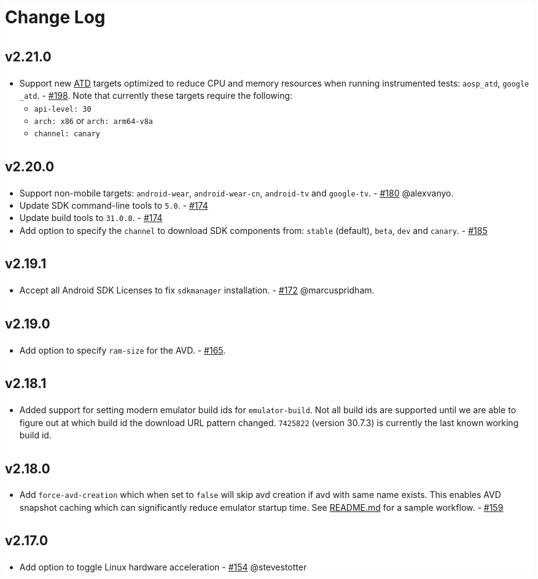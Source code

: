 # Change Log

## v2.21.0

* Support new [ATD](https://developer.android.com/studio/preview/features#gmd-atd) targets optimized to reduce CPU and memory resources when running instrumented tests: `aosp_atd`, `google_atd`. - [#198](https://github.com/TestJken66/aemulator-ui/pull/198). Note that currently these targets require the following:
  * `api-level: 30`
  * `arch: x86` or `arch: arm64-v8a`
  * `channel: canary`

## v2.20.0

* Support non-mobile targets: `android-wear`, `android-wear-cn`, `android-tv` and `google-tv`. - [#180](https://github.com/TestJken66/aemulator-ui/pull/180) @alexvanyo.
* Update SDK command-line tools to `5.0`. - [#174](https://github.com/TestJken66/aemulator-ui/pull/174)
* Update build tools to `31.0.0`. - [#174](https://github.com/TestJken66/aemulator-ui/pull/174)
* Add option to specify the `channel` to download SDK components from: `stable` (default), `beta`, `dev` and `canary`. - [#185](https://github.com/TestJken66/aemulator-ui/pull/185)

## v2.19.1

* Accept all Android SDK Licenses to fix `sdkmanager` installation. - [#172](https://github.com/TestJken66/aemulator-ui/pull/172) @marcuspridham.

## v2.19.0

* Add option to specify `ram-size` for the AVD. - [#165](https://github.com/TestJken66/aemulator-ui/pull/165).


## v2.18.1

* Added support for setting modern emulator build ids for `emulator-build`. Not all build ids are supported until we are able to figure out at which build id the download URL pattern changed. `7425822` (version 30.7.3) is currently the last known working build id.

## v2.18.0

* Add `force-avd-creation` which when set to `false` will skip avd creation if avd with same name exists. This enables AVD snapshot caching which can significantly reduce emulator startup time. See [README.md](https://github.com/TestJken66/aemulator-ui/blob/main/README.md#usage) for a sample workflow. - [#159](https://github.com/TestJken66/aemulator-ui/pull/159)

## v2.17.0

* Add option to toggle Linux hardware acceleration - [#154](https://github.com/TestJken66/aemulator-ui/pull/154) @stevestotter
